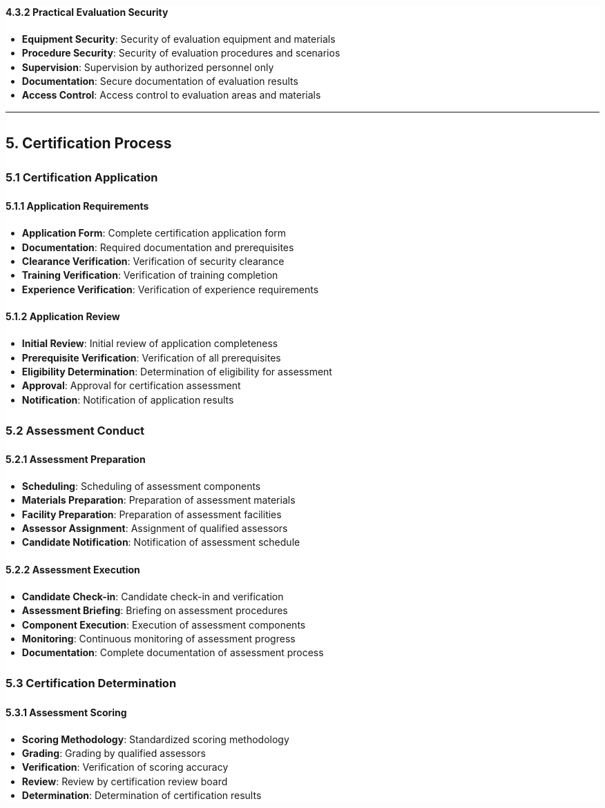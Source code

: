 #### 4.3.2 Practical Evaluation Security
- **Equipment Security**: Security of evaluation equipment and materials
- **Procedure Security**: Security of evaluation procedures and scenarios
- **Supervision**: Supervision by authorized personnel only
- **Documentation**: Secure documentation of evaluation results
- **Access Control**: Access control to evaluation areas and materials

---

## 5. Certification Process

### 5.1 Certification Application

#### 5.1.1 Application Requirements
- **Application Form**: Complete certification application form
- **Documentation**: Required documentation and prerequisites
- **Clearance Verification**: Verification of security clearance
- **Training Verification**: Verification of training completion
- **Experience Verification**: Verification of experience requirements

#### 5.1.2 Application Review
- **Initial Review**: Initial review of application completeness
- **Prerequisite Verification**: Verification of all prerequisites
- **Eligibility Determination**: Determination of eligibility for assessment
- **Approval**: Approval for certification assessment
- **Notification**: Notification of application results

### 5.2 Assessment Conduct

#### 5.2.1 Assessment Preparation
- **Scheduling**: Scheduling of assessment components
- **Materials Preparation**: Preparation of assessment materials
- **Facility Preparation**: Preparation of assessment facilities
- **Assessor Assignment**: Assignment of qualified assessors
- **Candidate Notification**: Notification of assessment schedule

#### 5.2.2 Assessment Execution
- **Candidate Check-in**: Candidate check-in and verification
- **Assessment Briefing**: Briefing on assessment procedures
- **Component Execution**: Execution of assessment components
- **Monitoring**: Continuous monitoring of assessment progress
- **Documentation**: Complete documentation of assessment process

### 5.3 Certification Determination

#### 5.3.1 Assessment Scoring
- **Scoring Methodology**: Standardized scoring methodology
- **Grading**: Grading by qualified assessors
- **Verification**: Verification of scoring accuracy
- **Review**: Review by certification review board
- **Determination**: Determination of certification results
